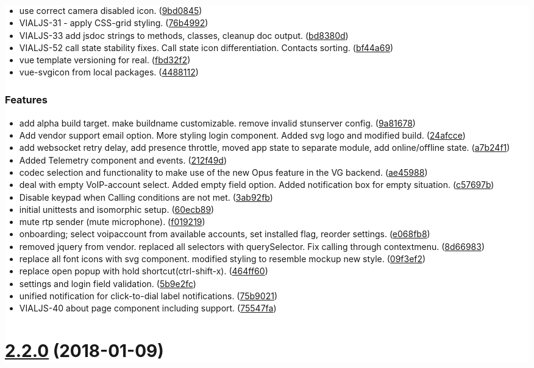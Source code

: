 * use correct camera disabled icon. ([9bd0845](https://github.com/voipgrid/vialer-js/commit/9bd0845))
* VIALJS-31 - apply CSS-grid styling. ([76b4992](https://github.com/voipgrid/vialer-js/commit/76b4992))
* VIALJS-33 add jsdoc strings to methods, classes, cleanup doc output. ([bd8380d](https://github.com/voipgrid/vialer-js/commit/bd8380d))
* VIALJS-52 call state stability fixes. Call state icon differentiation. Contacts sorting. ([bf44a69](https://github.com/voipgrid/vialer-js/commit/bf44a69))
* vue template versioning for real. ([fbd32f2](https://github.com/voipgrid/vialer-js/commit/fbd32f2))
* vue-svgicon from local packages. ([4488112](https://github.com/voipgrid/vialer-js/commit/4488112))


### Features

* add alpha build target. make buildname customizable. remove invalid stunserver config. ([9a81678](https://github.com/voipgrid/vialer-js/commit/9a81678))
* Add vendor support email option. More styling login component. Added svg logo and modified build. ([24afcce](https://github.com/voipgrid/vialer-js/commit/24afcce))
* add websocket retry delay, add presence throttle, moved app state to separate module, add online/offline state. ([a7b24f1](https://github.com/voipgrid/vialer-js/commit/a7b24f1))
* Added Telemetry component and events. ([212f49d](https://github.com/voipgrid/vialer-js/commit/212f49d))
* codec selection and functionality to make use of the new Opus feature in the VG backend. ([ae45988](https://github.com/voipgrid/vialer-js/commit/ae45988))
* deal with empty VoIP-account select. Added empty field option. Added notification box for empty situation. ([c57697b](https://github.com/voipgrid/vialer-js/commit/c57697b))
* Disable keypad when Calling conditions are not met. ([3ab92fb](https://github.com/voipgrid/vialer-js/commit/3ab92fb))
* initial unittests and isomorphic setup. ([60ecb89](https://github.com/voipgrid/vialer-js/commit/60ecb89))
* mute rtp sender (mute microphone). ([f019219](https://github.com/voipgrid/vialer-js/commit/f019219))
* onboarding; select voipaccount from available accounts, set installed flag, reorder settings. ([e068fb8](https://github.com/voipgrid/vialer-js/commit/e068fb8))
* removed jquery from vendor. replaced all selectors with querySelector. Fix calling through contextmenu. ([8d66983](https://github.com/voipgrid/vialer-js/commit/8d66983))
* replace all font icons with svg component. modified styling to resemble mockup new style. ([09f3ef2](https://github.com/voipgrid/vialer-js/commit/09f3ef2))
* replace open popup with hold shortcut(ctrl-shift-x). ([464ff60](https://github.com/voipgrid/vialer-js/commit/464ff60))
* settings and login field validation. ([5b9e2fc](https://github.com/voipgrid/vialer-js/commit/5b9e2fc))
* unified notification for click-to-dial label notifications. ([75b9021](https://github.com/voipgrid/vialer-js/commit/75b9021))
* VIALJS-40 about page component including support. ([75547fa](https://github.com/voipgrid/vialer-js/commit/75547fa))



<a name="2.2.0"></a>
# [2.2.0](https://github.com/voipgrid/vialer-js/compare/v2.1.0...v2.2.0) (2018-01-09)
